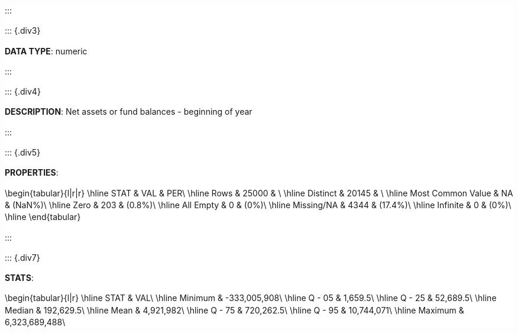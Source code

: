 ::: 

::: {.div3} 

**DATA TYPE**: numeric




::: 

::: {.div4} 

**DESCRIPTION**: Net assets or fund balances - beginning of year




::: 

::: {.div5} 

**PROPERTIES**: 


\begin{tabular}{l|r|r}
\hline
STAT & VAL & PER\\
\hline
Rows & 25000 & \\
\hline
Distinct & 20145 & \\
\hline
Most Common Value & NA & (NaN\%)\\
\hline
Zero & 203 & (0.8\%)\\
\hline
All Empty & 0 & (0\%)\\
\hline
Missing/NA & 4344 & (17.4\%)\\
\hline
Infinite & 0 & (0\%)\\
\hline
\end{tabular} 





::: 

::: {.div7} 

**STATS**: 


\begin{tabular}{l|r}
\hline
STAT & VAL\\
\hline
Minimum & -333,005,908\\
\hline
Q - 05 & 1,659.5\\
\hline
Q - 25 & 52,689.5\\
\hline
Median & 192,629.5\\
\hline
Mean & 4,921,982\\
\hline
Q - 75 & 720,262.5\\
\hline
Q - 95 & 10,744,071\\
\hline
Maximum & 6,323,689,488\\